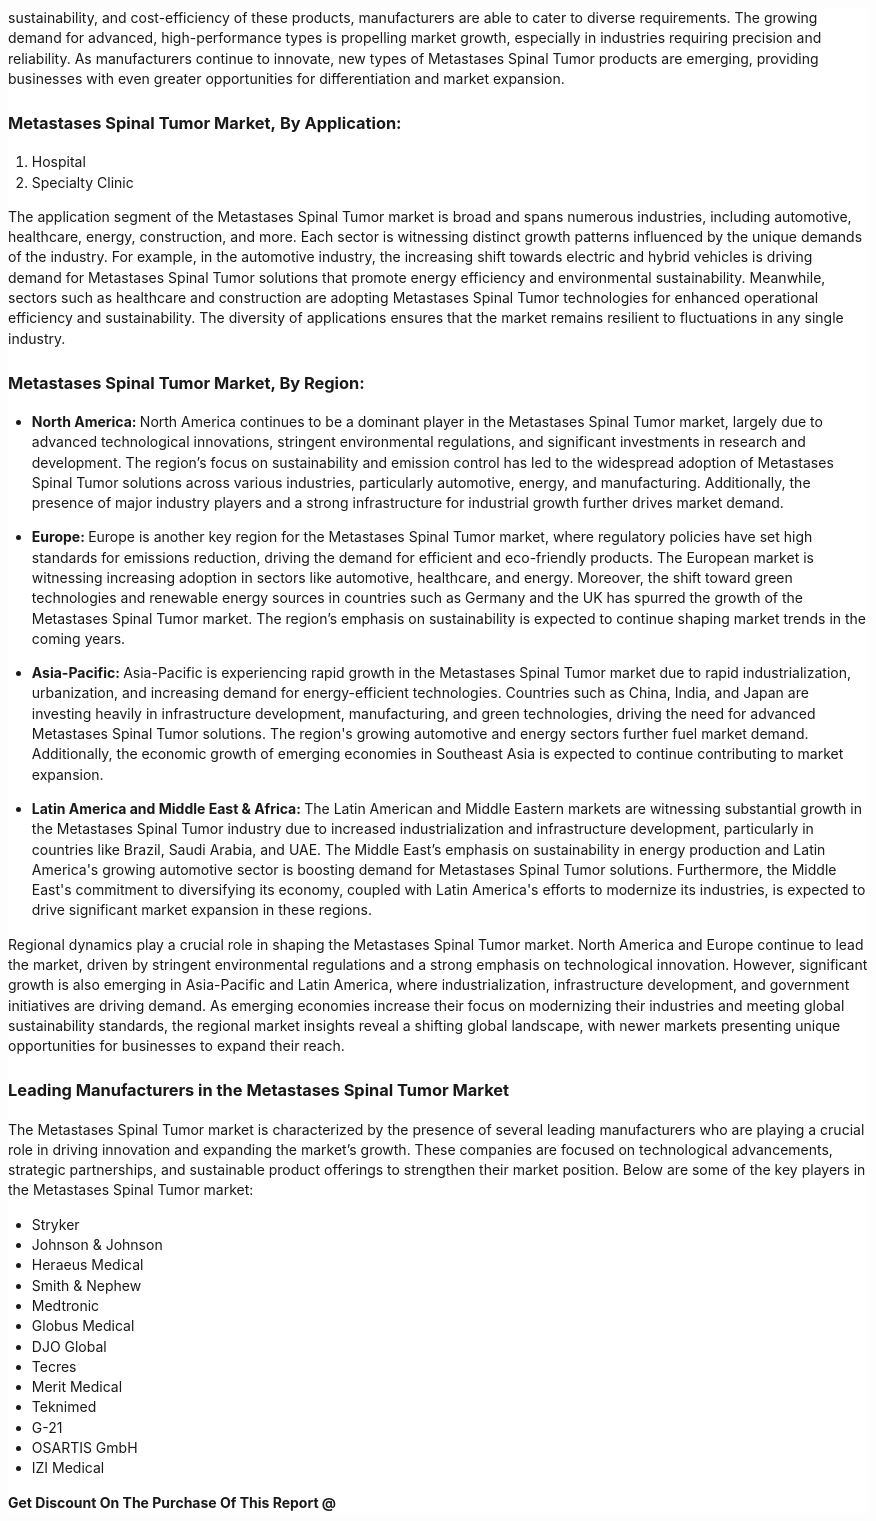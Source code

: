 sustainability, and cost-efficiency of these products, manufacturers are able to cater to diverse requirements. The growing demand for advanced, high-performance types is propelling market growth, especially in industries requiring precision and reliability. As manufacturers continue to innovate, new types of Metastases Spinal Tumor products are emerging, providing businesses with even greater opportunities for differentiation and market expansion.</p><h3>Metastases Spinal Tumor Market,&nbsp;By Application:</h3><ol><li>Hospital<li> Specialty Clinic</li></ol><p>The application segment of the Metastases Spinal Tumor market is broad and spans numerous industries, including automotive, healthcare, energy, construction, and more. Each sector is witnessing distinct growth patterns influenced by the unique demands of the industry. For example, in the automotive industry, the increasing shift towards electric and hybrid vehicles is driving demand for Metastases Spinal Tumor solutions that promote energy efficiency and environmental sustainability. Meanwhile, sectors such as healthcare and construction are adopting Metastases Spinal Tumor technologies for enhanced operational efficiency and sustainability. The diversity of applications ensures that the market remains resilient to fluctuations in any single industry.</p><h3>Metastases Spinal Tumor Market, By Region:</h3><ul><li><p><strong>North America:&nbsp;</strong>North America continues to be a dominant player in the Metastases Spinal Tumor market, largely due to advanced technological innovations, stringent environmental regulations, and significant investments in research and development. The region&rsquo;s focus on sustainability and emission control has led to the widespread adoption of Metastases Spinal Tumor solutions across various industries, particularly automotive, energy, and manufacturing. Additionally, the presence of major industry players and a strong infrastructure for industrial growth further drives market demand.</p></li><li><p><strong><strong>Europe:&nbsp;</strong></strong>Europe is another key region for the Metastases Spinal Tumor market, where regulatory policies have set high standards for emissions reduction, driving the demand for efficient and eco-friendly products. The European market is witnessing increasing adoption in sectors like automotive, healthcare, and energy. Moreover, the shift toward green technologies and renewable energy sources in countries such as Germany and the UK has spurred the growth of the Metastases Spinal Tumor market. The region&rsquo;s emphasis on sustainability is expected to continue shaping market trends in the coming years.</p></li><li><p><strong><strong>Asia-Pacific:&nbsp;</strong></strong>Asia-Pacific is experiencing rapid growth in the Metastases Spinal Tumor market due to rapid industrialization, urbanization, and increasing demand for energy-efficient technologies. Countries such as China, India, and Japan are investing heavily in infrastructure development, manufacturing, and green technologies, driving the need for advanced Metastases Spinal Tumor solutions. The region's growing automotive and energy sectors further fuel market demand. Additionally, the economic growth of emerging economies in Southeast Asia is expected to continue contributing to market expansion.</p></li><li><p><strong><strong>Latin America and Middle East &amp; Africa:&nbsp;</strong></strong>The Latin American and Middle Eastern markets are witnessing substantial growth in the Metastases Spinal Tumor industry due to increased industrialization and infrastructure development, particularly in countries like Brazil, Saudi Arabia, and UAE. The Middle East&rsquo;s emphasis on sustainability in energy production and Latin America's growing automotive sector is boosting demand for Metastases Spinal Tumor solutions. Furthermore, the Middle East's commitment to diversifying its economy, coupled with Latin America's efforts to modernize its industries, is expected to drive significant market expansion in these regions.</p></li></ul><p>Regional dynamics play a crucial role in shaping the Metastases Spinal Tumor market. North America and Europe continue to lead the market, driven by stringent environmental regulations and a strong emphasis on technological innovation. However, significant growth is also emerging in Asia-Pacific and Latin America, where industrialization, infrastructure development, and government initiatives are driving demand. As emerging economies increase their focus on modernizing their industries and meeting global sustainability standards, the regional market insights reveal a shifting global landscape, with newer markets presenting unique opportunities for businesses to expand their reach.</p><h3><strong>Leading Manufacturers in the Metastases Spinal Tumor Market</strong></h3><p>The Metastases Spinal Tumor market is characterized by the presence of several leading manufacturers who are playing a crucial role in driving innovation and expanding the market&rsquo;s growth. These companies are focused on technological advancements, strategic partnerships, and sustainable product offerings to strengthen their market position. Below are some of the key players in the Metastases Spinal Tumor market:</p></div><div class="article-main__content" data-test-id="publishing-text-block"><ul><li><span class="">Stryker<li> Johnson & Johnson<li> Heraeus Medical<li> Smith & Nephew<li> Medtronic<li> Globus Medical<li> DJO Global<li> Tecres<li> Merit Medical<li> Teknimed<li> G-21<li> OSARTIS GmbH<li> IZI Medical</span></li></ul></div><div class="article-main__content" data-test-id="publishing-text-block"><p><span class="font-[700]"><strong>Get Discount On The Purchase Of This Report @</strong>
